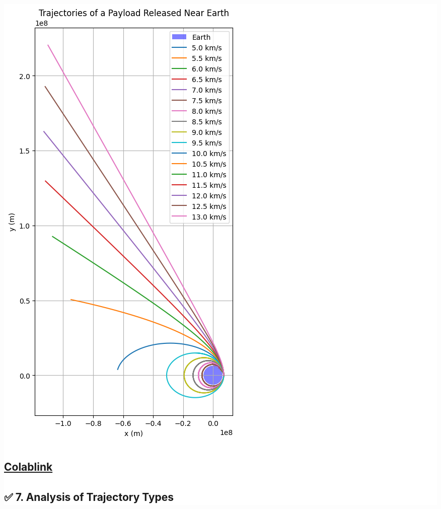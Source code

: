 ![alt text](image-5.png)

[Colablink](https://colab.research.google.com/drive/16af7sSU880kidFK6H1svVt6pdGj5iRlm?usp=sharing)
---

## ✅ 7. Analysis of Trajectory Types
